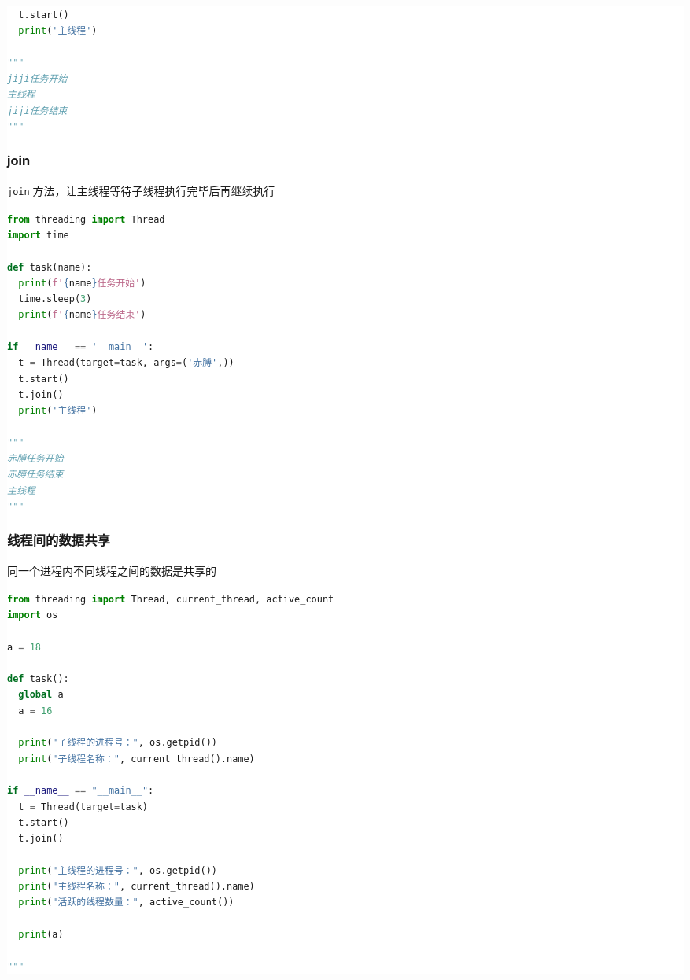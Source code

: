 ```python
  t.start()
  print('主线程')

"""
jiji任务开始
主线程
jiji任务结束
"""
```

### join

`join` 方法，让主线程等待子线程执行完毕后再继续执行

```python
from threading import Thread
import time

def task(name):
  print(f'{name}任务开始')
  time.sleep(3)
  print(f'{name}任务结束')

if __name__ == '__main__':
  t = Thread(target=task, args=('赤膊',))
  t.start()
  t.join()
  print('主线程')

"""
赤膊任务开始
赤膊任务结束
主线程
"""
```

### 线程间的数据共享

同一个进程内不同线程之间的数据是共享的

```python
from threading import Thread, current_thread, active_count
import os

a = 18

def task():
  global a
  a = 16

  print("子线程的进程号：", os.getpid())
  print("子线程名称：", current_thread().name)

if __name__ == "__main__":
  t = Thread(target=task)
  t.start()
  t.join()

  print("主线程的进程号：", os.getpid())
  print("主线程名称：", current_thread().name)
  print("活跃的线程数量：", active_count())

  print(a)

"""
```